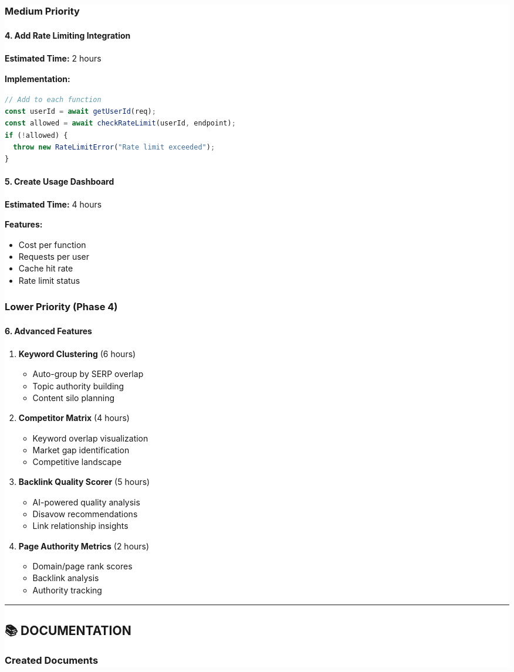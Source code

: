 ### Medium Priority

#### 4. Add Rate Limiting Integration
**Estimated Time:** 2 hours

**Implementation:**
```typescript
// Add to each function
const userId = await getUserId(req);
const allowed = await checkRateLimit(userId, endpoint);
if (!allowed) {
  throw new RateLimitError("Rate limit exceeded");
}
```

#### 5. Create Usage Dashboard
**Estimated Time:** 4 hours

**Features:**
- Cost per function
- Requests per user
- Cache hit rate
- Rate limit status

### Lower Priority (Phase 4)

#### 6. Advanced Features

1. **Keyword Clustering** (6 hours)
   - Auto-group by SERP overlap
   - Topic authority building
   - Content silo planning

2. **Competitor Matrix** (4 hours)
   - Keyword overlap visualization
   - Market gap identification
   - Competitive landscape

3. **Backlink Quality Scorer** (5 hours)
   - AI-powered quality analysis
   - Disavow recommendations
   - Link relationship insights

4. **Page Authority Metrics** (2 hours)
   - Domain/page rank scores
   - Backlink analysis
   - Authority tracking

---

## 📚 DOCUMENTATION

### Created Documents
